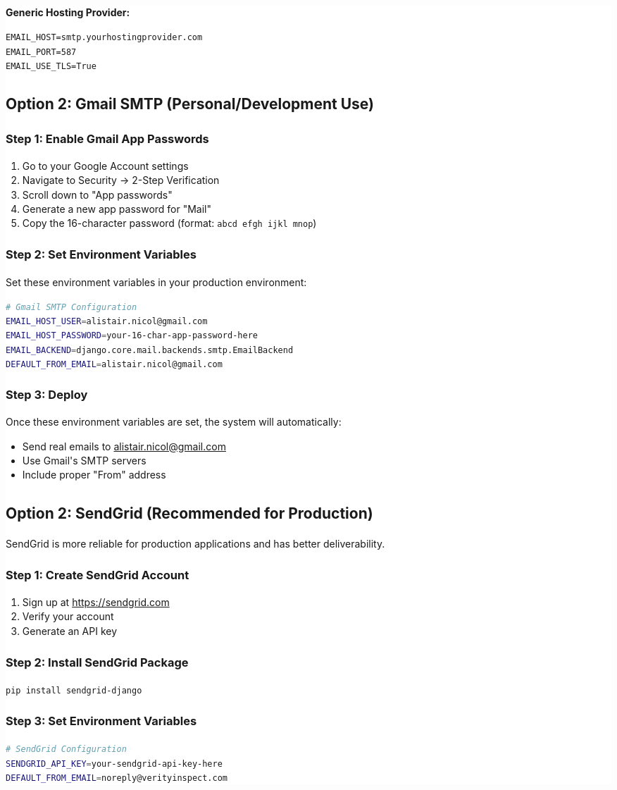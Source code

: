 **Generic Hosting Provider:**
```
EMAIL_HOST=smtp.yourhostingprovider.com
EMAIL_PORT=587
EMAIL_USE_TLS=True
```

## Option 2: Gmail SMTP (Personal/Development Use)

### Step 1: Enable Gmail App Passwords
1. Go to your Google Account settings
2. Navigate to Security → 2-Step Verification
3. Scroll down to "App passwords"
4. Generate a new app password for "Mail"
5. Copy the 16-character password (format: `abcd efgh ijkl mnop`)

### Step 2: Set Environment Variables
Set these environment variables in your production environment:

```bash
# Gmail SMTP Configuration
EMAIL_HOST_USER=alistair.nicol@gmail.com
EMAIL_HOST_PASSWORD=your-16-char-app-password-here
EMAIL_BACKEND=django.core.mail.backends.smtp.EmailBackend
DEFAULT_FROM_EMAIL=alistair.nicol@gmail.com
```

### Step 3: Deploy
Once these environment variables are set, the system will automatically:
- Send real emails to alistair.nicol@gmail.com
- Use Gmail's SMTP servers
- Include proper "From" address

## Option 2: SendGrid (Recommended for Production)

SendGrid is more reliable for production applications and has better deliverability.

### Step 1: Create SendGrid Account
1. Sign up at https://sendgrid.com
2. Verify your account
3. Generate an API key

### Step 2: Install SendGrid Package
```bash
pip install sendgrid-django
```

### Step 3: Set Environment Variables
```bash
# SendGrid Configuration
SENDGRID_API_KEY=your-sendgrid-api-key-here
DEFAULT_FROM_EMAIL=noreply@verityinspect.com
```
